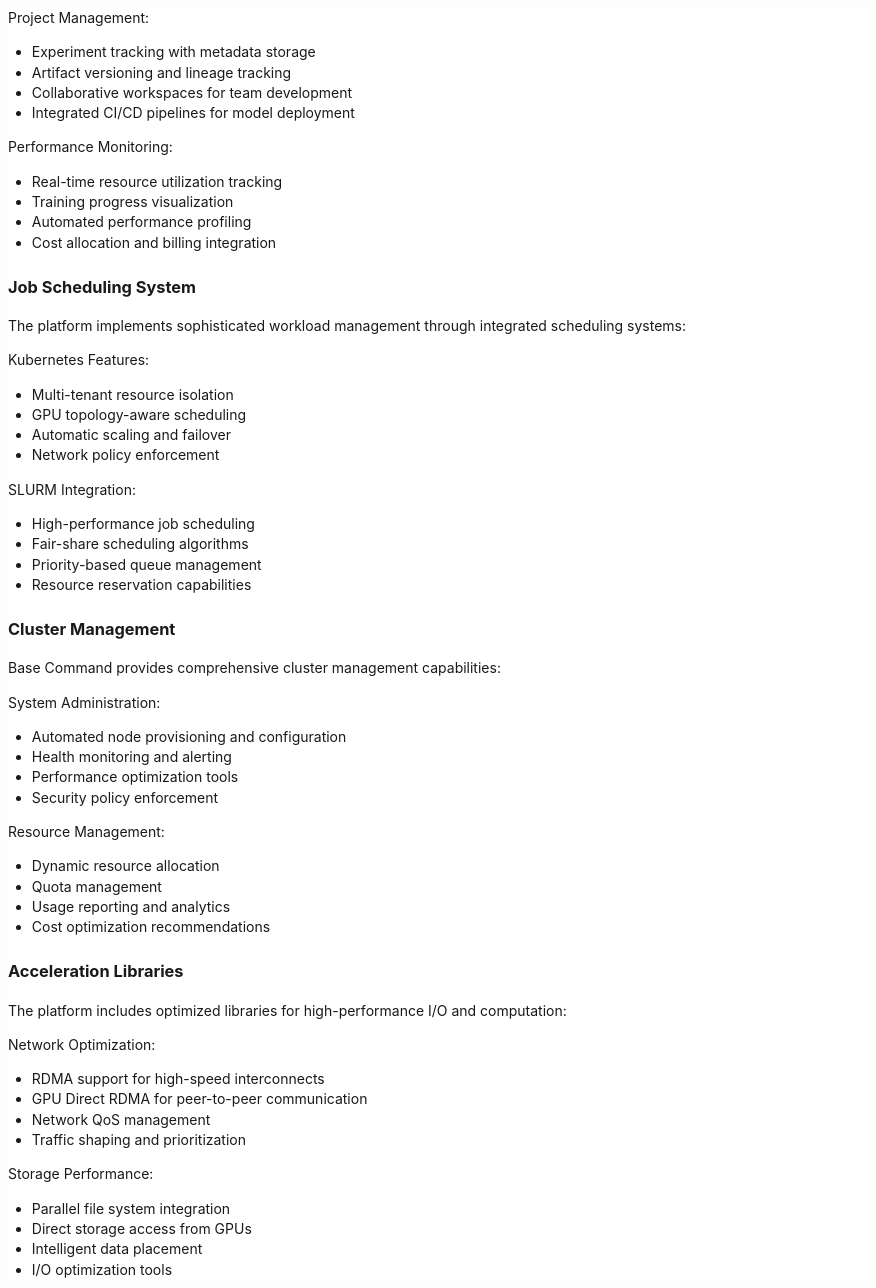 Project Management:
- Experiment tracking with metadata storage
- Artifact versioning and lineage tracking
- Collaborative workspaces for team development
- Integrated CI/CD pipelines for model deployment

Performance Monitoring:
- Real-time resource utilization tracking
- Training progress visualization
- Automated performance profiling
- Cost allocation and billing integration

### Job Scheduling System
The platform implements sophisticated workload management through integrated scheduling systems:

Kubernetes Features:
- Multi-tenant resource isolation
- GPU topology-aware scheduling
- Automatic scaling and failover
- Network policy enforcement

SLURM Integration:
- High-performance job scheduling
- Fair-share scheduling algorithms
- Priority-based queue management
- Resource reservation capabilities

### Cluster Management
Base Command provides comprehensive cluster management capabilities:

System Administration:
- Automated node provisioning and configuration
- Health monitoring and alerting
- Performance optimization tools
- Security policy enforcement

Resource Management:
- Dynamic resource allocation
- Quota management
- Usage reporting and analytics
- Cost optimization recommendations

### Acceleration Libraries
The platform includes optimized libraries for high-performance I/O and computation:

Network Optimization:
- RDMA support for high-speed interconnects
- GPU Direct RDMA for peer-to-peer communication
- Network QoS management
- Traffic shaping and prioritization

Storage Performance:
- Parallel file system integration
- Direct storage access from GPUs
- Intelligent data placement
- I/O optimization tools
